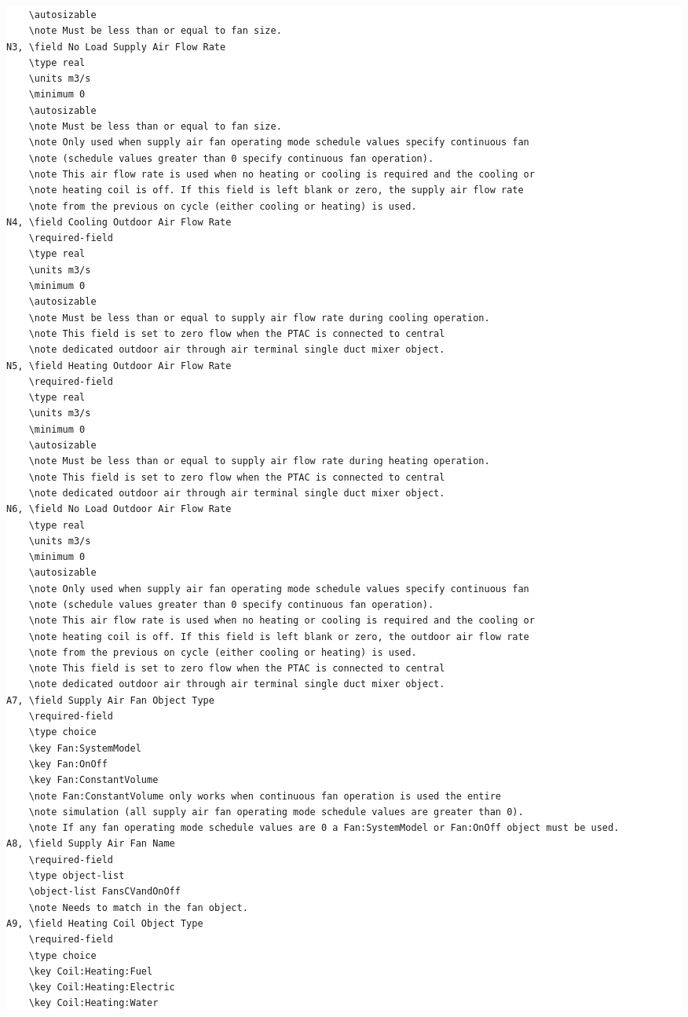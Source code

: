         \autosizable
        \note Must be less than or equal to fan size.
    N3, \field No Load Supply Air Flow Rate
        \type real
        \units m3/s
        \minimum 0
        \autosizable
        \note Must be less than or equal to fan size.
        \note Only used when supply air fan operating mode schedule values specify continuous fan
        \note (schedule values greater than 0 specify continuous fan operation).
        \note This air flow rate is used when no heating or cooling is required and the cooling or
        \note heating coil is off. If this field is left blank or zero, the supply air flow rate
        \note from the previous on cycle (either cooling or heating) is used.
    N4, \field Cooling Outdoor Air Flow Rate
        \required-field
        \type real
        \units m3/s
        \minimum 0
        \autosizable
        \note Must be less than or equal to supply air flow rate during cooling operation.
        \note This field is set to zero flow when the PTAC is connected to central
        \note dedicated outdoor air through air terminal single duct mixer object.
    N5, \field Heating Outdoor Air Flow Rate
        \required-field
        \type real
        \units m3/s
        \minimum 0
        \autosizable
        \note Must be less than or equal to supply air flow rate during heating operation.
        \note This field is set to zero flow when the PTAC is connected to central
        \note dedicated outdoor air through air terminal single duct mixer object.
    N6, \field No Load Outdoor Air Flow Rate
        \type real
        \units m3/s
        \minimum 0
        \autosizable
        \note Only used when supply air fan operating mode schedule values specify continuous fan
        \note (schedule values greater than 0 specify continuous fan operation).
        \note This air flow rate is used when no heating or cooling is required and the cooling or
        \note heating coil is off. If this field is left blank or zero, the outdoor air flow rate
        \note from the previous on cycle (either cooling or heating) is used.
        \note This field is set to zero flow when the PTAC is connected to central
        \note dedicated outdoor air through air terminal single duct mixer object.
    A7, \field Supply Air Fan Object Type
        \required-field
        \type choice
        \key Fan:SystemModel
        \key Fan:OnOff
        \key Fan:ConstantVolume
        \note Fan:ConstantVolume only works when continuous fan operation is used the entire
        \note simulation (all supply air fan operating mode schedule values are greater than 0).
        \note If any fan operating mode schedule values are 0 a Fan:SystemModel or Fan:OnOff object must be used.
    A8, \field Supply Air Fan Name
        \required-field
        \type object-list
        \object-list FansCVandOnOff
        \note Needs to match in the fan object.
    A9, \field Heating Coil Object Type
        \required-field
        \type choice
        \key Coil:Heating:Fuel
        \key Coil:Heating:Electric
        \key Coil:Heating:Water